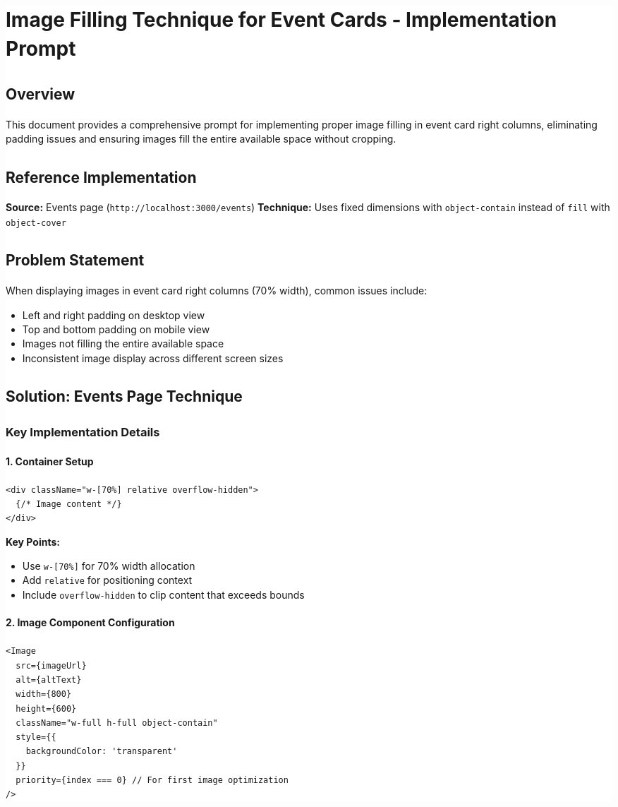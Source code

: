 # Image Filling Technique for Event Cards - Implementation Prompt

## Overview
This document provides a comprehensive prompt for implementing proper image filling in event card right columns, eliminating padding issues and ensuring images fill the entire available space without cropping.

## Reference Implementation
**Source:** Events page (`http://localhost:3000/events`)
**Technique:** Uses fixed dimensions with `object-contain` instead of `fill` with `object-cover`

## Problem Statement
When displaying images in event card right columns (70% width), common issues include:
- Left and right padding on desktop view
- Top and bottom padding on mobile view
- Images not filling the entire available space
- Inconsistent image display across different screen sizes

## Solution: Events Page Technique

### Key Implementation Details

#### 1. Container Setup
```tsx
<div className="w-[70%] relative overflow-hidden">
  {/* Image content */}
</div>
```

**Key Points:**
- Use `w-[70%]` for 70% width allocation
- Add `relative` for positioning context
- Include `overflow-hidden` to clip content that exceeds bounds

#### 2. Image Component Configuration
```tsx
<Image
  src={imageUrl}
  alt={altText}
  width={800}
  height={600}
  className="w-full h-full object-contain"
  style={{
    backgroundColor: 'transparent'
  }}
  priority={index === 0} // For first image optimization
/>
```
